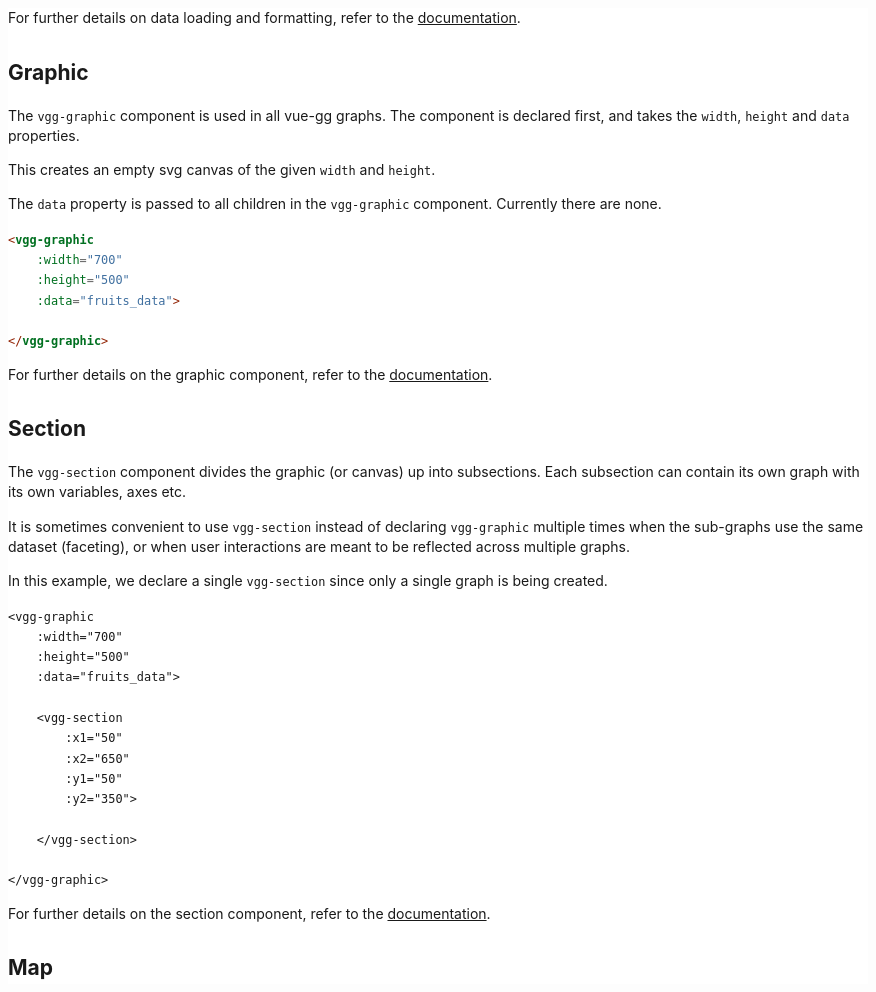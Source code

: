 For further details on data loading and formatting, refer to the [documentation](../concepts/data-loading.md).

## Graphic

The `vgg-graphic` component is used in all vue-gg graphs. The component is declared first, and takes the `width`, `height` and `data` properties.

This creates an empty svg canvas of the given `width` and `height`.

The `data` property is passed to all children in the `vgg-graphic` component. Currently there are none.

```html
<vgg-graphic
	:width="700"
	:height="500"
	:data="fruits_data">

</vgg-graphic>
```

For further details on the graphic component, refer to the [documentation](../core/graphic.md).

## Section

The `vgg-section` component divides the graphic (or canvas) up into subsections. Each subsection can contain its own graph with its own variables, axes etc.

It is sometimes convenient to use `vgg-section` instead of declaring `vgg-graphic` multiple times when the sub-graphs use the same dataset (faceting), or when user interactions are meant to be reflected across multiple graphs.

In this example, we declare a single `vgg-section` since only a single graph is being created.

```html{6-12}
<vgg-graphic
	:width="700"
	:height="500"
	:data="fruits_data">

	<vgg-section
		:x1="50"
        :x2="650"
        :y1="50"
        :y2="350">

	</vgg-section>

</vgg-graphic>
```

For further details on the section component, refer to the [documentation](../core/section.md).

## Map
